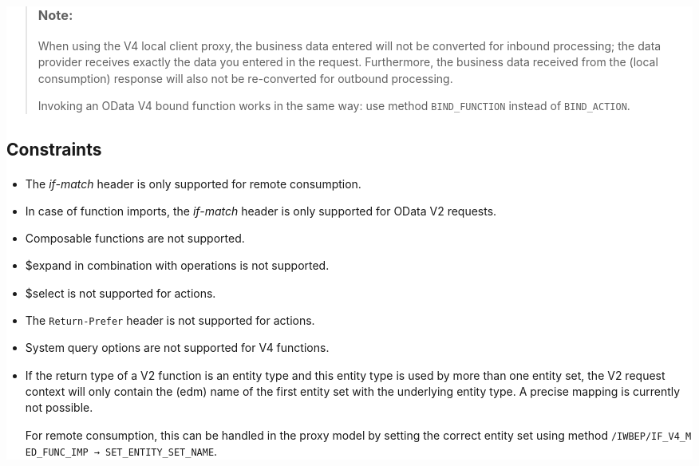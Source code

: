 
> ### Note:  
> When using the V4 local client proxy, the business data entered will not be converted for inbound processing; the data provider receives exactly the data you entered in the request. Furthermore, the business data received from the \(local consumption\) response will also not be re-converted for outbound processing.
> 
> Invoking an OData V4 bound function works in the same way: use method `BIND_FUNCTION` instead of `BIND_ACTION`.



<a name="loio28de1b09aec84041a53e50c0af105dec__section_ytg_1db_5qb"/>

## Constraints

-   The *if-match* header is only supported for remote consumption.

-   In case of function imports, the *if-match* header is only supported for OData V2 requests.

-   Composable functions are not supported.

-   $expand in combination with operations is not supported.

-   $select is not supported for actions.

-   The `Return-Prefer` header is not supported for actions.

-   System query options are not supported for V4 functions.

-   If the return type of a V2 function is an entity type and this entity type is used by more than one entity set, the V2 request context will only contain the \(edm\) name of the first entity set with the underlying entity type. A precise mapping is currently not possible.

    For remote consumption, this can be handled in the proxy model by setting the correct entity set using method `/IWBEP/IF_V4_MED_FUNC_IMP → SET_ENTITY_SET_NAME`.


